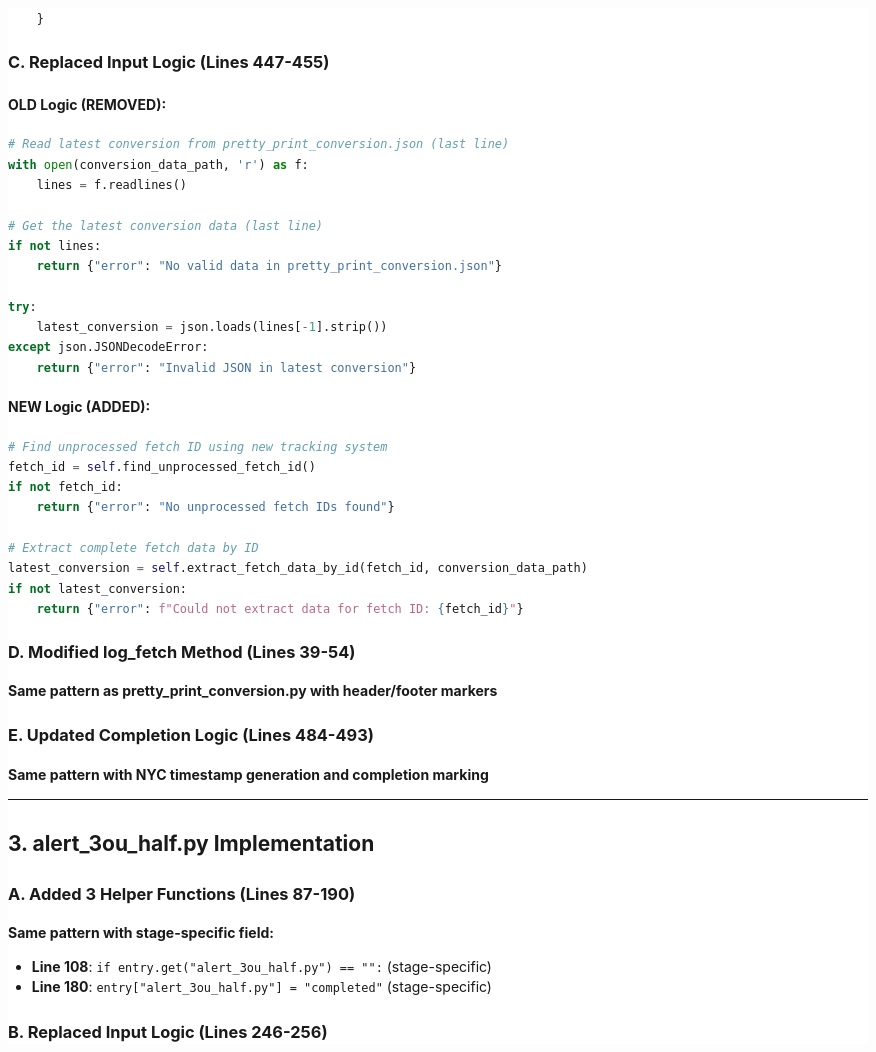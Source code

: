 ```python
    }
```

### C. Replaced Input Logic (Lines 447-455)

#### OLD Logic (REMOVED):
```python
# Read latest conversion from pretty_print_conversion.json (last line)
with open(conversion_data_path, 'r') as f:
    lines = f.readlines()

# Get the latest conversion data (last line)
if not lines:
    return {"error": "No valid data in pretty_print_conversion.json"}

try:
    latest_conversion = json.loads(lines[-1].strip())
except json.JSONDecodeError:
    return {"error": "Invalid JSON in latest conversion"}
```

#### NEW Logic (ADDED):
```python
# Find unprocessed fetch ID using new tracking system
fetch_id = self.find_unprocessed_fetch_id()
if not fetch_id:
    return {"error": "No unprocessed fetch IDs found"}

# Extract complete fetch data by ID
latest_conversion = self.extract_fetch_data_by_id(fetch_id, conversion_data_path)
if not latest_conversion:
    return {"error": f"Could not extract data for fetch ID: {fetch_id}"}
```

### D. Modified log_fetch Method (Lines 39-54)
**Same pattern as pretty_print_conversion.py with header/footer markers**

### E. Updated Completion Logic (Lines 484-493)
**Same pattern with NYC timestamp generation and completion marking**

---

## 3. alert_3ou_half.py Implementation

### A. Added 3 Helper Functions (Lines 87-190)
**Same pattern with stage-specific field:**
- **Line 108**: `if entry.get("alert_3ou_half.py") == "":` (stage-specific)
- **Line 180**: `entry["alert_3ou_half.py"] = "completed"` (stage-specific)

### B. Replaced Input Logic (Lines 246-256)
